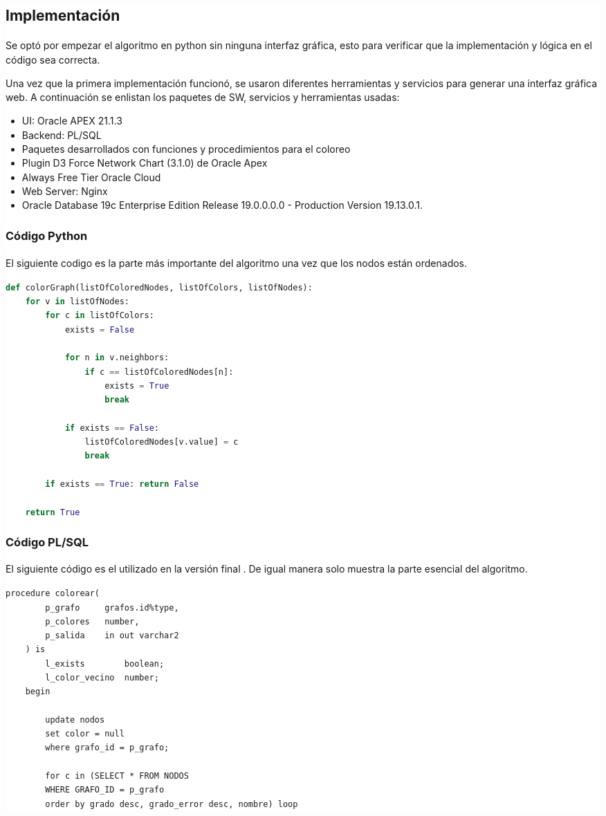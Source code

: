    

## Implementación

Se optó por empezar el algoritmo en python sin ninguna interfaz gráfica, esto para verificar que la implementación y lógica en el código sea correcta. 

Una vez que la primera implementación funcionó, se usaron diferentes herramientas y servicios para generar una interfaz gráfica web.  A continuación se enlistan los paquetes de SW, servicios y herramientas usadas:

* UI: Oracle APEX 21.1.3
* Backend: PL/SQL
* Paquetes desarrollados con funciones  y procedimientos para el coloreo
* Plugin D3 Force Network Chart (3.1.0) de Oracle Apex
* Always Free Tier Oracle Cloud
* Web Server: Nginx
* Oracle Database 19c Enterprise Edition Release 19.0.0.0.0 - Production Version 19.13.0.1.



### Código Python

El siguiente codigo es la parte más importante del algoritmo una vez que los nodos están ordenados.

```python
def colorGraph(listOfColoredNodes, listOfColors, listOfNodes):
    for v in listOfNodes:
        for c in listOfColors:
            exists = False
                     
            for n in v.neighbors:
                if c == listOfColoredNodes[n]:
                    exists = True
                    break

            if exists == False: 
                listOfColoredNodes[v.value] = c
                break
        
        if exists == True: return False

    return True
```

### Código PL/SQL

El siguiente código es el utilizado en la versión final . De igual manera solo muestra la parte esencial del algoritmo.

```plsql
procedure colorear(
        p_grafo     grafos.id%type,
        p_colores   number,
        p_salida    in out varchar2
    ) is
        l_exists        boolean;
        l_color_vecino  number;
    begin

        update nodos
        set color = null
        where grafo_id = p_grafo;

        for c in (SELECT * FROM NODOS
        WHERE GRAFO_ID = p_grafo
        order by grado desc, grado_error desc, nombre) loop
```
